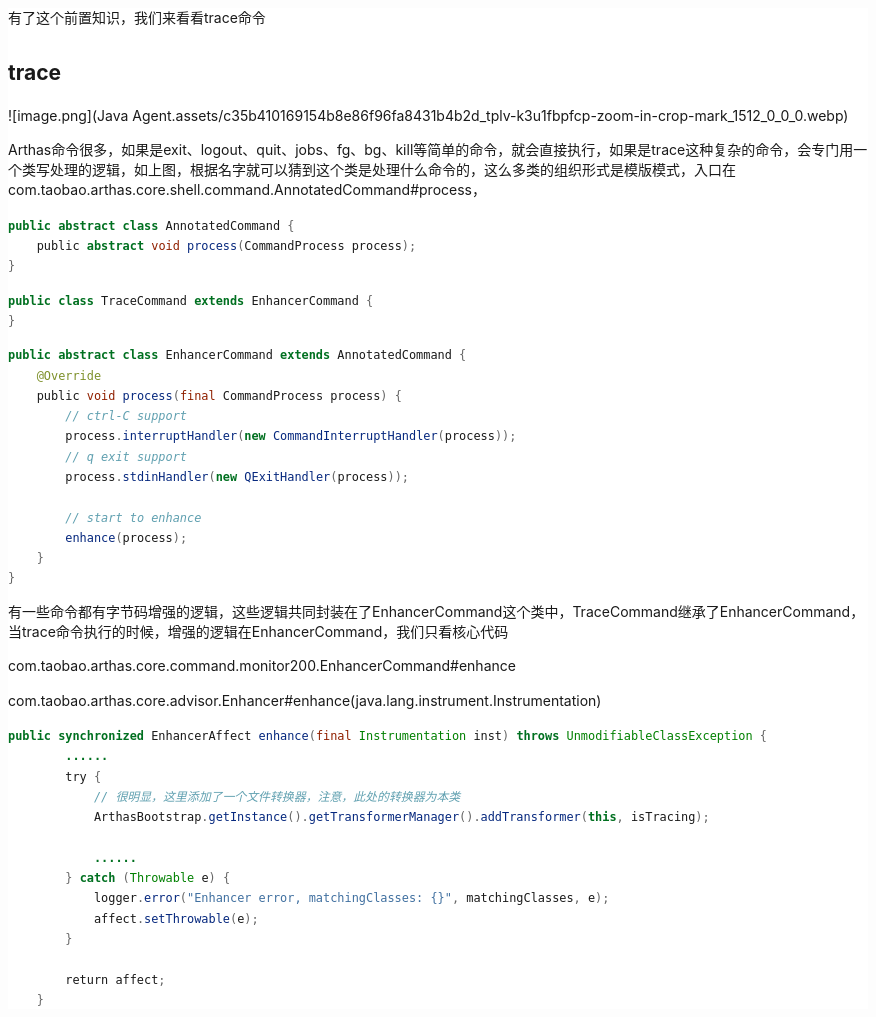 有了这个前置知识，我们来看看trace命令





## trace

![image.png](Java Agent.assets/c35b410169154b8e86f96fa8431b4b2d_tplv-k3u1fbpfcp-zoom-in-crop-mark_1512_0_0_0.webp)

Arthas命令很多，如果是exit、logout、quit、jobs、fg、bg、kill等简单的命令，就会直接执行，如果是trace这种复杂的命令，会专门用一个类写处理的逻辑，如上图，根据名字就可以猜到这个类是处理什么命令的，这么多类的组织形式是模版模式，入口在com.taobao.arthas.core.shell.command.AnnotatedCommand#process，

```java
public abstract class AnnotatedCommand {
    public abstract void process(CommandProcess process);
}

```

```java
public class TraceCommand extends EnhancerCommand {
}

```

```java
public abstract class EnhancerCommand extends AnnotatedCommand {
    @Override
    public void process(final CommandProcess process) {
        // ctrl-C support
        process.interruptHandler(new CommandInterruptHandler(process));
        // q exit support
        process.stdinHandler(new QExitHandler(process));

        // start to enhance
        enhance(process);
    }
}

```



有一些命令都有字节码增强的逻辑，这些逻辑共同封装在了EnhancerCommand这个类中，TraceCommand继承了EnhancerCommand，当trace命令执行的时候，增强的逻辑在EnhancerCommand，我们只看核心代码

com.taobao.arthas.core.command.monitor200.EnhancerCommand#enhance

com.taobao.arthas.core.advisor.Enhancer#enhance(java.lang.instrument.Instrumentation)

```java
public synchronized EnhancerAffect enhance(final Instrumentation inst) throws UnmodifiableClassException {
        ......
        try {
            // 很明显，这里添加了一个文件转换器，注意，此处的转换器为本类
            ArthasBootstrap.getInstance().getTransformerManager().addTransformer(this, isTracing);

            ......
        } catch (Throwable e) {
            logger.error("Enhancer error, matchingClasses: {}", matchingClasses, e);
            affect.setThrowable(e);
        }

        return affect;
    }

```
